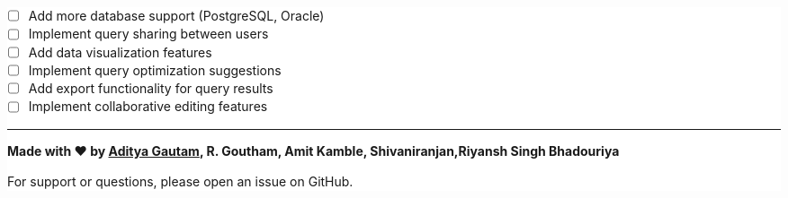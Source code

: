 - [ ] Add more database support (PostgreSQL, Oracle)
- [ ] Implement query sharing between users
- [ ] Add data visualization features
- [ ] Implement query optimization suggestions
- [ ] Add export functionality for query results
- [ ] Implement collaborative editing features

---

**Made with ❤️ by [Aditya Gautam](https://github.com/Aditya-Gautam-2037), R. Goutham, Amit Kamble, Shivaniranjan,Riyansh Singh Bhadouriya**

For support or questions, please open an issue on GitHub.
